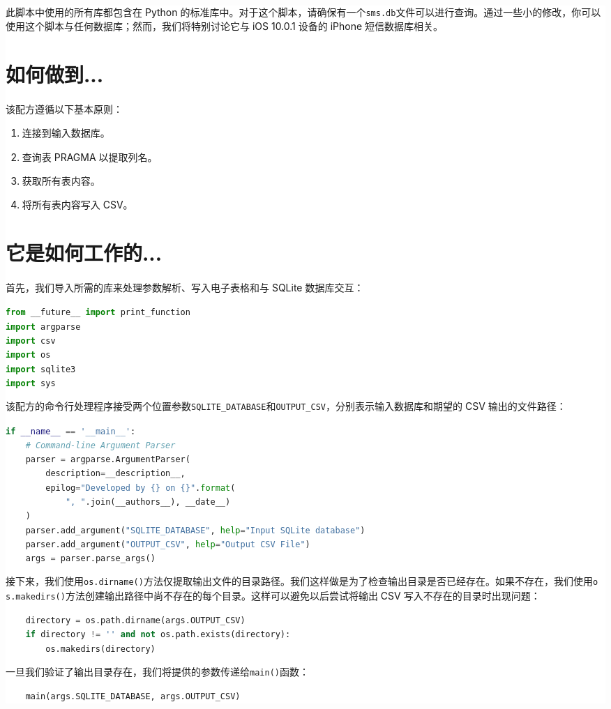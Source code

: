 此脚本中使用的所有库都包含在 Python 的标准库中。对于这个脚本，请确保有一个`sms.db`文件可以进行查询。通过一些小的修改，你可以使用这个脚本与任何数据库；然而，我们将特别讨论它与 iOS 10.0.1 设备的 iPhone 短信数据库相关。

# 如何做到...

该配方遵循以下基本原则：

1.  连接到输入数据库。

1.  查询表 PRAGMA 以提取列名。

1.  获取所有表内容。

1.  将所有表内容写入 CSV。

# 它是如何工作的...

首先，我们导入所需的库来处理参数解析、写入电子表格和与 SQLite 数据库交互：

```py
from __future__ import print_function
import argparse
import csv
import os
import sqlite3
import sys
```

该配方的命令行处理程序接受两个位置参数`SQLITE_DATABASE`和`OUTPUT_CSV`，分别表示输入数据库和期望的 CSV 输出的文件路径：

```py
if __name__ == '__main__':
    # Command-line Argument Parser
    parser = argparse.ArgumentParser(
        description=__description__,
        epilog="Developed by {} on {}".format(
            ", ".join(__authors__), __date__)
    )
    parser.add_argument("SQLITE_DATABASE", help="Input SQLite database")
    parser.add_argument("OUTPUT_CSV", help="Output CSV File")
    args = parser.parse_args()
```

接下来，我们使用`os.dirname()`方法仅提取输出文件的目录路径。我们这样做是为了检查输出目录是否已经存在。如果不存在，我们使用`os.makedirs()`方法创建输出路径中尚不存在的每个目录。这样可以避免以后尝试将输出 CSV 写入不存在的目录时出现问题：

```py
    directory = os.path.dirname(args.OUTPUT_CSV)
    if directory != '' and not os.path.exists(directory):
        os.makedirs(directory)
```

一旦我们验证了输出目录存在，我们将提供的参数传递给`main()`函数：

```py
    main(args.SQLITE_DATABASE, args.OUTPUT_CSV)
```
